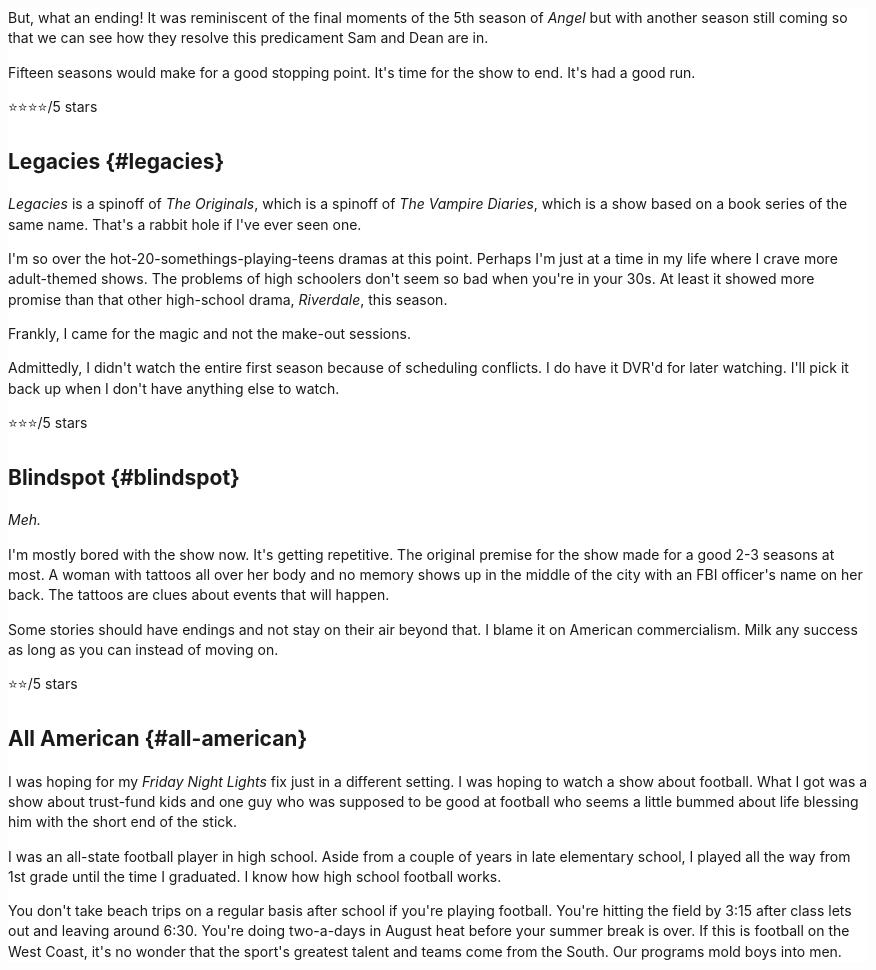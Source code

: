 But, what an ending!  It was reminiscent of the final moments of the 5th season of _Angel_ but with another season still coming so that we can see how they resolve this predicament Sam and Dean are in.

Fifteen seasons would make for a good stopping point.  It's time for the show to end.  It's had a good run.

⭐⭐⭐⭐/5 stars

## Legacies {#legacies}

_Legacies_ is a spinoff of _The Originals_, which is a spinoff of _The Vampire Diaries_, which is a show based on a book series of the same name.  That's a rabbit hole if I've ever seen one.

I'm so over the hot-20-somethings-playing-teens dramas at this point.  Perhaps I'm just at a time in my life where I crave more adult-themed shows.  The problems of high schoolers don't seem so bad when you're in your 30s.  At least it showed more promise than that other high-school drama, _Riverdale_, this season.

Frankly, I came for the magic and not the make-out sessions.

Admittedly, I didn't watch the entire first season because of scheduling conflicts.  I do have it DVR'd for later watching.  I'll pick it back up when I don't have anything else to watch.

⭐⭐⭐/5 stars

## Blindspot {#blindspot}

_Meh._

I'm mostly bored with the show now.  It's getting repetitive.  The original premise for the show made for a good 2-3 seasons at most.  A woman with tattoos all over her body and no memory shows up in the middle of the city with an FBI officer's name on her back.  The tattoos are clues about events that will happen.

Some stories should have endings and not stay on their air beyond that.  I blame it on American commercialism.  Milk any success as long as you can instead of moving on.

⭐⭐/5 stars

## All American {#all-american}

I was hoping for my _Friday Night Lights_ fix just in a different setting.  I was hoping to watch a show about football.  What I got was a show about trust-fund kids and one guy who was supposed to be good at football who seems a little bummed about life blessing him with the short end of the stick.

I was an all-state football player in high school.  Aside from a couple of years in late elementary school, I played all the way from 1st grade until the time I graduated.  I know how high school football works.

You don't take beach trips on a regular basis after school if you're playing football.  You're hitting the field by 3:15 after class lets out and leaving around 6:30.  You're doing two-a-days in August heat before your summer break is over.  If this is football on the West Coast, it's no wonder that the sport's greatest talent and teams come from the South.  Our programs mold boys into men.

